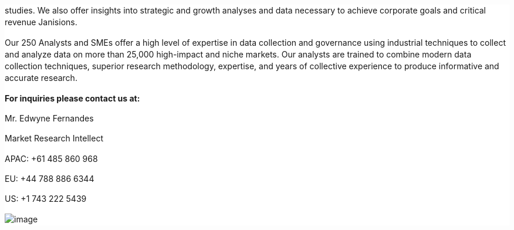 studies.&nbsp;</span>We also offer insights into strategic and growth analyses and data necessary to achieve corporate goals and critical revenue Janisions.</p><p><span class="">Our 250 Analysts and SMEs offer a high level of expertise in data collection and governance using industrial techniques to collect and analyze data on more than 25,000 high-impact and niche markets. Our analysts are trained to combine modern data collection techniques, superior research methodology, expertise, and years of collective experience to produce informative and accurate research.</span></p><p><strong>For inquiries please contact us at:</strong></p><p>Mr. Edwyne Fernandes</p><p>Market Research Intellect</p><p>APAC: +61 485 860 968</p><p>EU: +44 788 886 6344</p><p>US: +1 743 222 5439</p>
![image](https://github.com/user-attachments/assets/f1ba9303-3081-46f4-adb5-5a13a0a91069)
